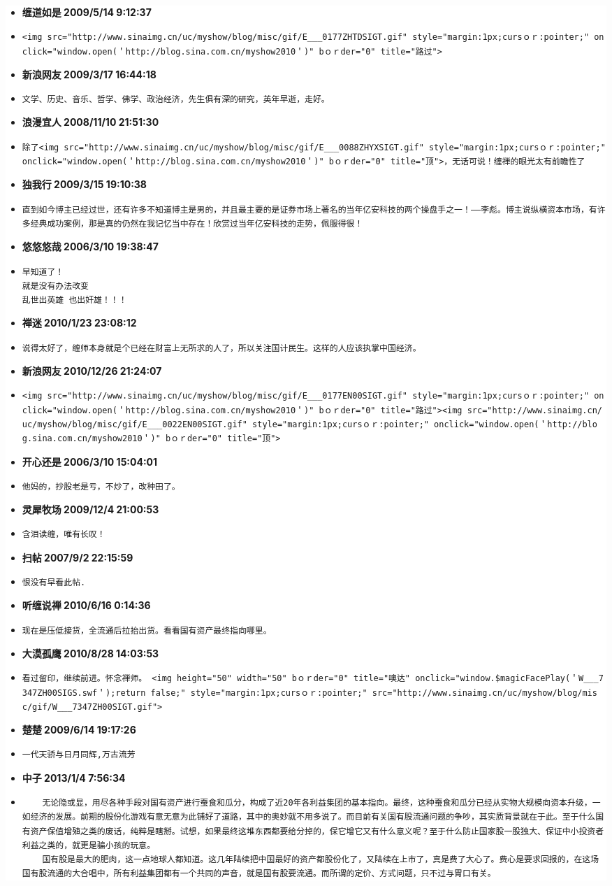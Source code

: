 - **缠道如是 2009/5/14 9:12:37**
- ```
  <img src="http://www.sinaimg.cn/uc/myshow/blog/misc/gif/E___0177ZHTDSIGT.gif" style="margin:1px;cursｏｒ:pointer;" onclick="window.open(＇http://blog.sina.com.cn/myshow2010＇)" bｏｒder="0" title="路过">
  ```
- **新浪网友 2009/3/17 16:44:18**
- ```
  文学、历史、音乐、哲学、佛学、政治经济，先生俱有深的研究，英年早逝，走好。
  ```
- **浪漫宜人 2008/11/10 21:51:30**
- ```
  除了<img src="http://www.sinaimg.cn/uc/myshow/blog/misc/gif/E___0088ZHYXSIGT.gif" style="margin:1px;cursｏｒ:pointer;" onclick="window.open(＇http://blog.sina.com.cn/myshow2010＇)" bｏｒder="0" title="顶">，无话可说！缠禅的眼光太有前瞻性了
  ```
- **独我行 2009/3/15 19:10:38**
- ```
  直到如今博主已经过世，还有许多不知道博主是男的，并且最主要的是证券市场上著名的当年亿安科技的两个操盘手之一！――李彪。博主说纵横资本市场，有许多经典成功案例，那是真的仍然在我记忆当中存在！欣赏过当年亿安科技的走势，佩服得很！
  ```
- **悠悠悠哉 2006/3/10 19:38:47**
- ```
  早知道了！
  就是没有办法改变
  乱世出英雄 也出奸雄！！！
  ```
- **禅迷 2010/1/23 23:08:12**
- ```
  说得太好了，缠师本身就是个已经在财富上无所求的人了，所以关注国计民生。这样的人应该执掌中国经济。
  ```
- **新浪网友 2010/12/26 21:24:07**
- ```
  <img src="http://www.sinaimg.cn/uc/myshow/blog/misc/gif/E___0177EN00SIGT.gif" style="margin:1px;cursｏｒ:pointer;" onclick="window.open(＇http://blog.sina.com.cn/myshow2010＇)" bｏｒder="0" title="路过"><img src="http://www.sinaimg.cn/uc/myshow/blog/misc/gif/E___0022EN00SIGT.gif" style="margin:1px;cursｏｒ:pointer;" onclick="window.open(＇http://blog.sina.com.cn/myshow2010＇)" bｏｒder="0" title="顶">
  ```
- **开心还是 2006/3/10 15:04:01**
- ```
  他妈的，抄股老是亏，不炒了，改种田了。
  ```
- **灵犀牧场 2009/12/4 21:00:53**
- ```
  含泪读缠，唯有长叹！
  ```
- **扫帖 2007/9/2 22:15:59**
- ```
  恨没有早看此帖.
  ```
- **听缠说禅 2010/6/16 0:14:36**
- ```
  现在是压低接货，全流通后拉抬出货。看看国有资产最终指向哪里。
  ```
- **大漠孤鹰 2010/8/28 14:03:53**
- ```
  看过留印，继续前进。怀念禅师。 <img height="50" width="50" bｏｒder="0" title="噢达" onclick="window.$magicFacePlay(＇W___7347ZH00SIGS.swf＇);return false;" style="margin:1px;cursｏｒ:pointer;" src="http://www.sinaimg.cn/uc/myshow/blog/misc/gif/W___7347ZH00SIGT.gif">
  ```
- **楚楚 2009/6/14 19:17:26**
- ```
  一代天骄与日月同辉,万古流芳
  ```
- **中子 2013/1/4 7:56:34**
- ```
      无论隐或显，用尽各种手段对国有资产进行蚕食和瓜分，构成了近20年各利益集团的基本指向。最终，这种蚕食和瓜分已经从实物大规模向资本升级，一如经济的发展。前期的股份化游戏有意无意为此铺好了道路，其中的奥妙就不用多说了。而目前有关国有股流通问题的争吵，其实质背景就在于此。至于什么国有资产保值增殖之类的废话，纯粹是瞎掰。试想，如果最终这堆东西都要给分掉的，保它增它又有什么意义呢？至于什么防止国家股一股独大、保证中小投资者利益之类的，就更是骗小孩的玩意。 
      国有股是最大的肥肉，这一点地球人都知道。这几年陆续把中国最好的资产都股份化了，又陆续在上市了，真是费了大心了。费心是要求回报的，在这场国有股流通的大合唱中，所有利益集团都有一个共同的声音，就是国有股要流通。而所谓的定价、方式问题，只不过与胃口有关。 
  ```